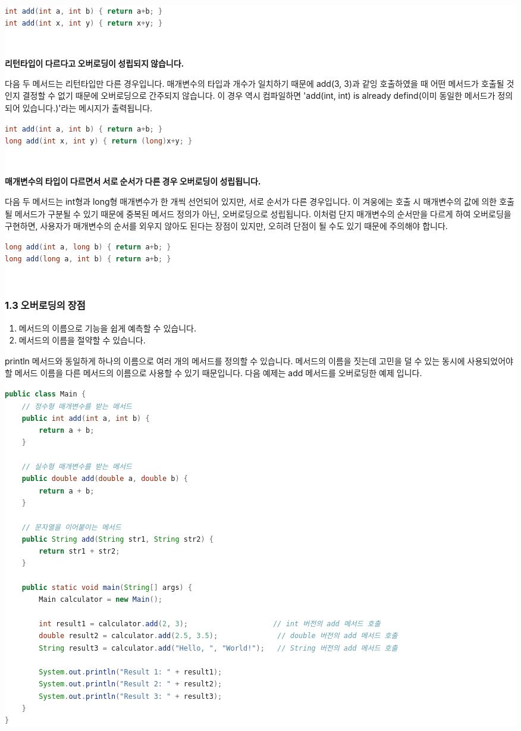```java
int add(int a, int b) { return a+b; }
int add(int x, int y) { return x+y; }
```

<br />

**리턴타입이 다르다고 오버로딩이 성립되지 않습니다.**

다음 두 메서드는 리턴타입만 다른 경우입니다. 매개변수의 타입과 개수가 일치하기 때문에 add(3, 3)과 같잉 호출하였을 때 어떤 메서드가 호출될 것인지 결정할 수 없기 때문에 오버로딩으로 간주되지 않습니다. 이 경우 역시 컴파일하면 'add(int, int) is already defind(이미 동일한 메서드가 정의되어 있습니다.)'라는 메시지가 출력됩니다.

```java
int add(int a, int b) { return a+b; }
long add(int x, int y) { return (long)x+y; }
```

<br />

**매개변수의 타입이 다르면서 서로 순서가 다른 경우 오버로딩이 성립됩니다.**

다음 두 메서드는 int형과 long형 매개변수가 한 개씩 선언되어 있지만, 서로 순서가 다른 경우입니다. 이 겨웅에는 호출 시 매개변수의 값에 의한 호출될 메서드가 구분될 수 있기 때문에 중복된 메서드 정의가 아닌, 오버로딩으로 성립됩니다. 이처럼 단지 매개변수의 순서만을 다르게 하여 오버로딩을 구현하면, 사용자가 매개변수의 순서를 외우지 않아도 된다는 장점이 있지만, 오히려 단점이 될 수도 있기 때문에 주의해야 합니다. 

```java
long add(int a, long b) { return a+b; }
long add(long a, int b) { return a+b; }
```

<br />

### 1.3 오버로딩의 장점

1. 메서드의 이름으로 기능을 쉽게 예측할 수 있습니다.
2. 메서드의 이름을 절약할 수 있습니다.

println 메서드와 동일하게 하나의 이름으로 여러 개의 메서드를 정의할 수 있습니다. 메서드의 이름을 짓는데 고민을 덜 수 있는 동시에 사용되었어야 할 메서드 이름을 다른 메서드의 이름으로 사용할 수 있기 때문입니다. 다음 예제는 add 메서드를 오버로딩한 예제 입니다.

```java
public class Main {
    // 정수형 매개변수를 받는 메서드
    public int add(int a, int b) {
        return a + b;
    }

    // 실수형 매개변수를 받는 메서드
    public double add(double a, double b) {
        return a + b;
    }

    // 문자열을 이어붙이는 메서드
    public String add(String str1, String str2) {
        return str1 + str2;
    }

    public static void main(String[] args) {
        Main calculator = new Main();

        int result1 = calculator.add(2, 3);                    // int 버전의 add 메서드 호출
        double result2 = calculator.add(2.5, 3.5);              // double 버전의 add 메서드 호출
        String result3 = calculator.add("Hello, ", "World!");   // String 버전의 add 메서드 호출

        System.out.println("Result 1: " + result1);
        System.out.println("Result 2: " + result2);
        System.out.println("Result 3: " + result3);
    }
}
```